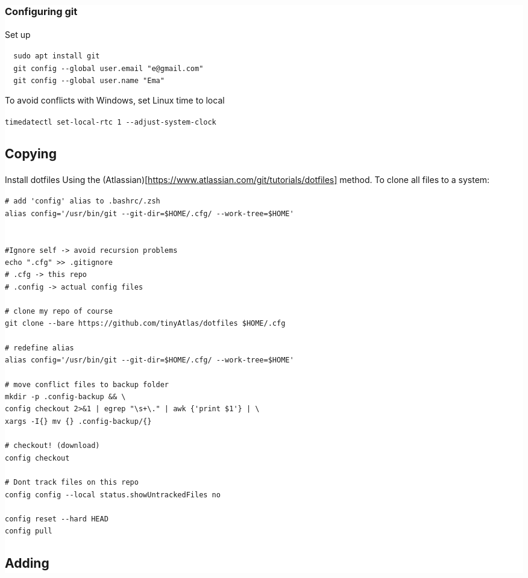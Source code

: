 
### Configuring git

Set up
```
  sudo apt install git
  git config --global user.email "e@gmail.com"
  git config --global user.name "Ema"
``` 

To avoid conflicts with Windows, set Linux time to local

```
timedatectl set-local-rtc 1 --adjust-system-clock
```

## Copying

Install dotfiles Using the (Atlassian)[https://www.atlassian.com/git/tutorials/dotfiles] method. To clone all files to a system:

```
# add 'config' alias to .bashrc/.zsh
alias config='/usr/bin/git --git-dir=$HOME/.cfg/ --work-tree=$HOME'


#Ignore self -> avoid recursion problems
echo ".cfg" >> .gitignore
# .cfg -> this repo
# .config -> actual config files

# clone my repo of course
git clone --bare https://github.com/tinyAtlas/dotfiles $HOME/.cfg

# redefine alias
alias config='/usr/bin/git --git-dir=$HOME/.cfg/ --work-tree=$HOME'

# move conflict files to backup folder
mkdir -p .config-backup && \
config checkout 2>&1 | egrep "\s+\." | awk {'print $1'} | \
xargs -I{} mv {} .config-backup/{}

# checkout! (download)
config checkout

# Dont track files on this repo
config config --local status.showUntrackedFiles no

config reset --hard HEAD
config pull

```

## Adding
